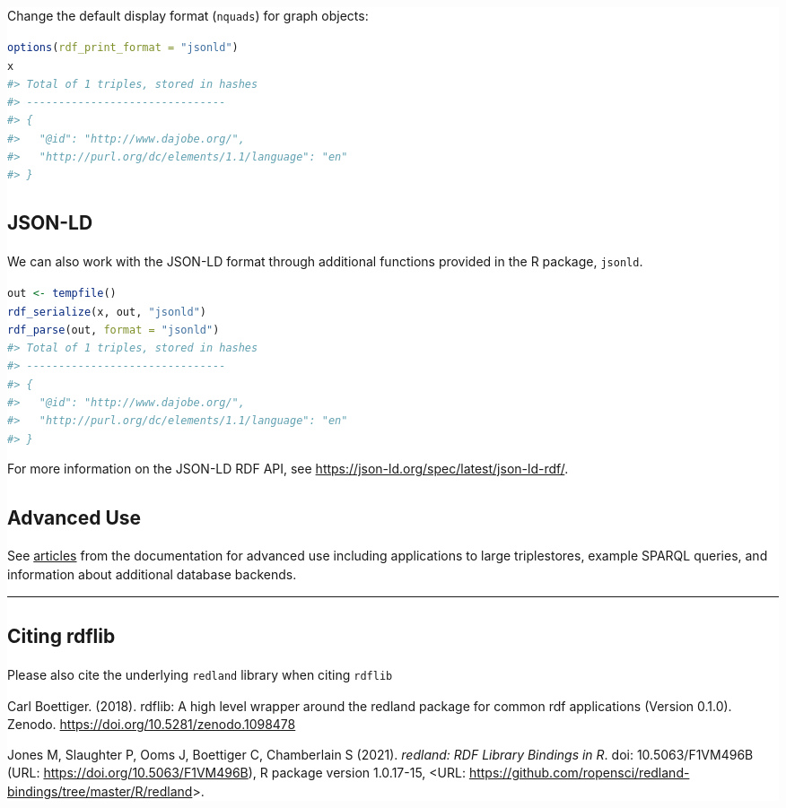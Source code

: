 Change the default display format (`nquads`) for graph objects:

``` r
options(rdf_print_format = "jsonld")
x
#> Total of 1 triples, stored in hashes
#> -------------------------------
#> {
#>   "@id": "http://www.dajobe.org/",
#>   "http://purl.org/dc/elements/1.1/language": "en"
#> }
```

## JSON-LD

We can also work with the JSON-LD format through additional functions
provided in the R package, `jsonld`.

``` r
out <- tempfile()
rdf_serialize(x, out, "jsonld")
rdf_parse(out, format = "jsonld")
#> Total of 1 triples, stored in hashes
#> -------------------------------
#> {
#>   "@id": "http://www.dajobe.org/",
#>   "http://purl.org/dc/elements/1.1/language": "en"
#> }
```

For more information on the JSON-LD RDF API, see
<https://json-ld.org/spec/latest/json-ld-rdf/>.

## Advanced Use

See [articles](https://docs.ropensci.org/rdflib/articles/) from the
documentation for advanced use including applications to large
triplestores, example SPARQL queries, and information about additional
database backends.

------------------------------------------------------------------------

## Citing rdflib

Please also cite the underlying `redland` library when citing `rdflib`

Carl Boettiger. (2018). rdflib: A high level wrapper around the redland
package for common rdf applications (Version 0.1.0). Zenodo.
<https://doi.org/10.5281/zenodo.1098478>

Jones M, Slaughter P, Ooms J, Boettiger C, Chamberlain S (2021).
*redland: RDF Library Bindings in R*. doi: 10.5063/F1VM496B (URL:
<https://doi.org/10.5063/F1VM496B>), R package version 1.0.17-15, \<URL:
<https://github.com/ropensci/redland-bindings/tree/master/R/redland>\>.
